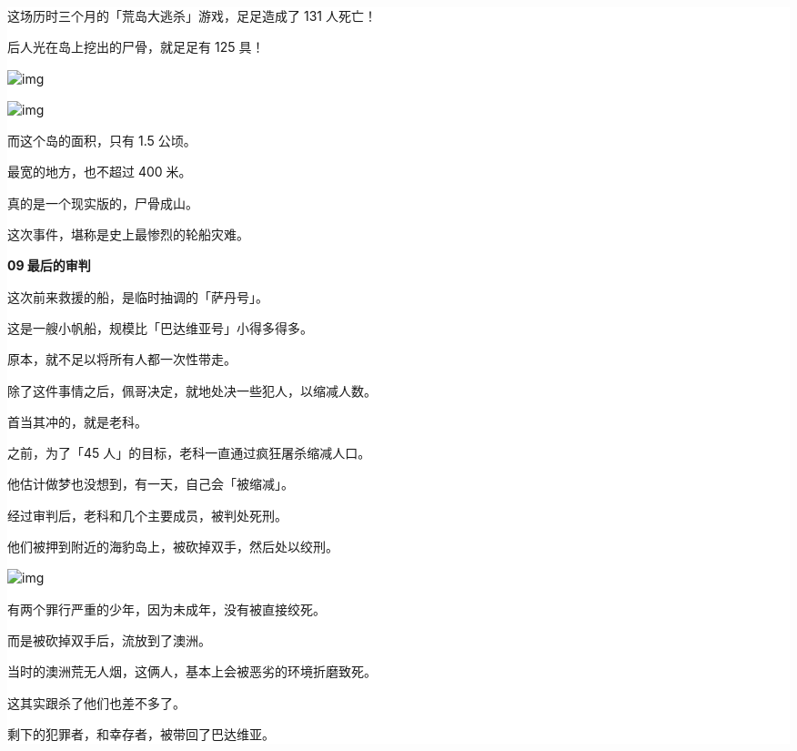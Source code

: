
这场历时三个月的「荒岛大逃杀」游戏，足足造成了 131 人死亡！


后人光在岛上挖出的尸骨，就足足有 125 具！


![img](https://pic2.zhimg.com/v2-09e714fb3104b8c3623906095d779ca2.webp)

![img](https://pic1.zhimg.com/v2-b9626569d772e8d72bc85119620bbb89.webp)

而这个岛的面积，只有 1.5 公顷。


最宽的地方，也不超过 400 米。


真的是一个现实版的，尸骨成山。


这次事件，堪称是史上最惨烈的轮船灾难。


**09 最后的审判**


这次前来救援的船，是临时抽调的「萨丹号」。


这是一艘小帆船，规模比「巴达维亚号」小得多得多。


原本，就不足以将所有人都一次性带走。


除了这件事情之后，佩哥决定，就地处决一些犯人，以缩减人数。


首当其冲的，就是老科。


之前，为了「45 人」的目标，老科一直通过疯狂屠杀缩减人口。


他估计做梦也没想到，有一天，自己会「被缩减」。


经过审判后，老科和几个主要成员，被判处死刑。


他们被押到附近的海豹岛上，被砍掉双手，然后处以绞刑。


![img](https://pic1.zhimg.com/v2-4b38546310b167181491d11dcf310ec6.webp)

有两个罪行严重的少年，因为未成年，没有被直接绞死。


而是被砍掉双手后，流放到了澳洲。


当时的澳洲荒无人烟，这俩人，基本上会被恶劣的环境折磨致死。


这其实跟杀了他们也差不多了。


剩下的犯罪者，和幸存者，被带回了巴达维亚。

